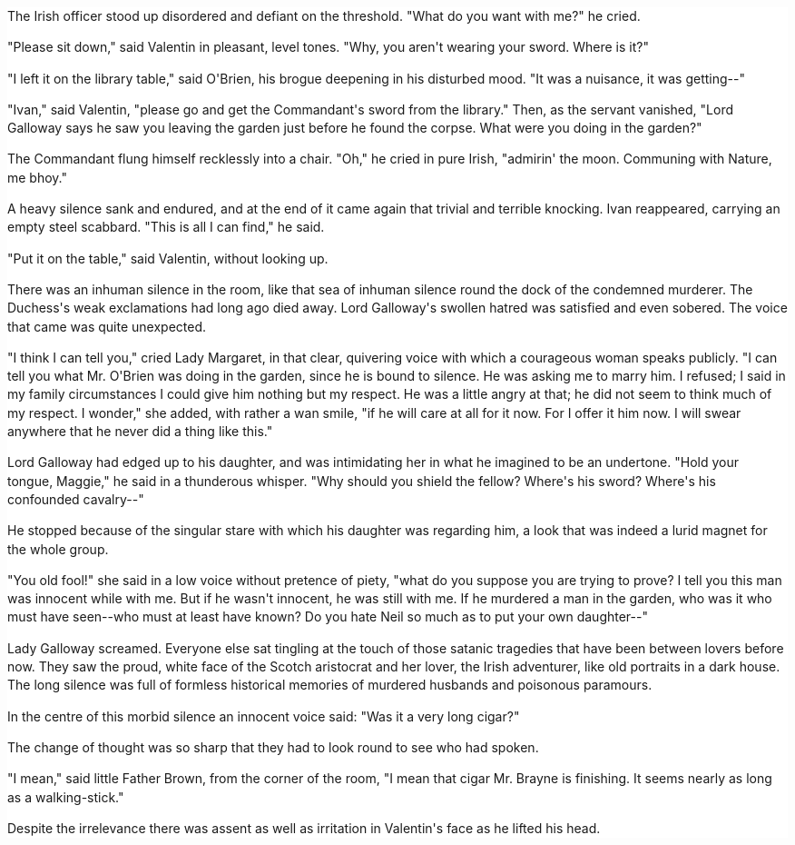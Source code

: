 The Irish officer stood up disordered and defiant on the threshold. "What do you want with me?" he cried.

"Please sit down," said Valentin in pleasant, level tones. "Why, you aren't wearing your sword. Where is it?"

"I left it on the library table," said O'Brien, his brogue deepening in his disturbed mood. "It was a nuisance, it was getting--"

"Ivan," said Valentin, "please go and get the Commandant's sword from the library." Then, as the servant vanished, "Lord Galloway says he saw you leaving the garden just before he found the corpse. What were you doing in the garden?"

The Commandant flung himself recklessly into a chair. "Oh," he cried in pure Irish, "admirin' the moon. Communing with Nature, me bhoy."

A heavy silence sank and endured, and at the end of it came again that trivial and terrible knocking. Ivan reappeared, carrying an empty steel scabbard. "This is all I can find," he said.

"Put it on the table," said Valentin, without looking up.

There was an inhuman silence in the room, like that sea of inhuman silence round the dock of the condemned murderer. The Duchess's weak exclamations had long ago died away. Lord Galloway's swollen hatred was satisfied and even sobered. The voice that came was quite unexpected.

"I think I can tell you," cried Lady Margaret, in that clear, quivering voice with which a courageous woman speaks publicly. "I can tell you what Mr. O'Brien was doing in the garden, since he is bound to silence. He was asking me to marry him. I refused; I said in my family circumstances I could give him nothing but my respect. He was a little angry at that; he did not seem to think much of my respect. I wonder," she added, with rather a wan smile, "if he will care at all for it now. For I offer it him now. I will swear anywhere that he never did a thing like this."

Lord Galloway had edged up to his daughter, and was intimidating her in what he imagined to be an undertone. "Hold your tongue, Maggie," he said in a thunderous whisper. "Why should you shield the fellow? Where's his sword? Where's his confounded cavalry--"

He stopped because of the singular stare with which his daughter was regarding him, a look that was indeed a lurid magnet for the whole group.

"You old fool!" she said in a low voice without pretence of piety, "what do you suppose you are trying to prove? I tell you this man was innocent while with me. But if he wasn't innocent, he was still with me. If he murdered a man in the garden, who was it who must have seen--who must at least have known? Do you hate Neil so much as to put your own daughter--"

Lady Galloway screamed. Everyone else sat tingling at the touch of those satanic tragedies that have been between lovers before now. They saw the proud, white face of the Scotch aristocrat and her lover, the Irish adventurer, like old portraits in a dark house. The long silence was full of formless historical memories of murdered husbands and poisonous paramours.

In the centre of this morbid silence an innocent voice said: "Was it a very long cigar?"

The change of thought was so sharp that they had to look round to see who had spoken.

"I mean," said little Father Brown, from the corner of the room, "I mean that cigar Mr. Brayne is finishing. It seems nearly as long as a walking-stick."

Despite the irrelevance there was assent as well as irritation in Valentin's face as he lifted his head.

